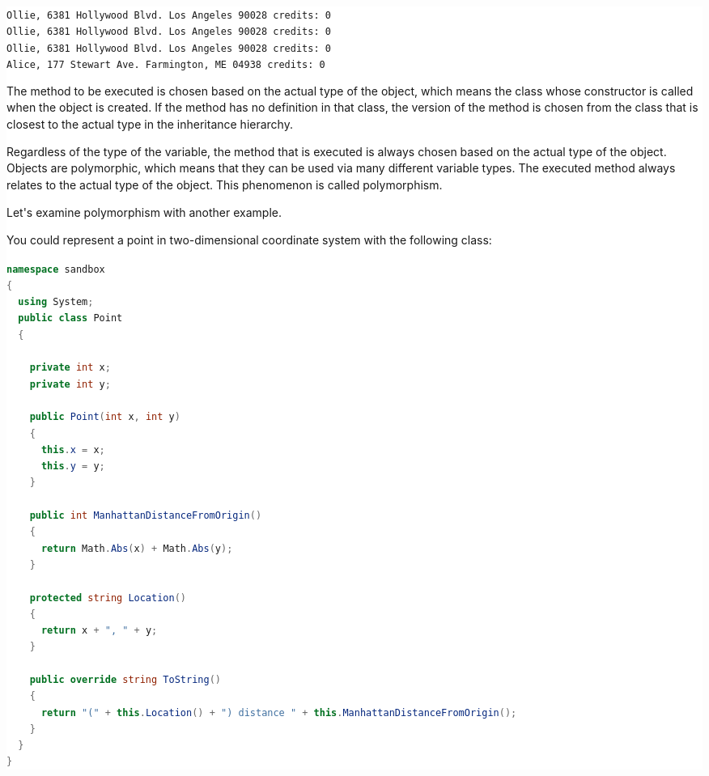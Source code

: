 ```console
Ollie, 6381 Hollywood Blvd. Los Angeles 90028 credits: 0
Ollie, 6381 Hollywood Blvd. Los Angeles 90028 credits: 0
Ollie, 6381 Hollywood Blvd. Los Angeles 90028 credits: 0
Alice, 177 Stewart Ave. Farmington, ME 04938 credits: 0
```

The method to be executed is chosen based on the actual type of the object, which means the class whose constructor is called when the object is created. If the method has no definition in that class, the version of the method is chosen from the class that is closest to the actual type in the inheritance hierarchy.

Regardless of the type of the variable, the method that is executed is always chosen based on the actual type of the object. Objects are polymorphic, which means that they can be used via many different variable types. The executed method always relates to the actual type of the object. This phenomenon is called polymorphism.

Let's examine polymorphism with another example.

You could represent a point in two-dimensional coordinate system with the following class:

```cs
namespace sandbox
{
  using System;
  public class Point
  {

    private int x;
    private int y;

    public Point(int x, int y)
    {
      this.x = x;
      this.y = y;
    }

    public int ManhattanDistanceFromOrigin()
    {
      return Math.Abs(x) + Math.Abs(y);
    }

    protected string Location()
    {
      return x + ", " + y;
    }

    public override string ToString()
    {
      return "(" + this.Location() + ") distance " + this.ManhattanDistanceFromOrigin();
    }
  }
}
```
